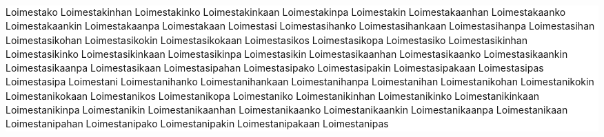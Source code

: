 Loimestako
Loimestakinhan
Loimestakinko
Loimestakinkaan
Loimestakinpa
Loimestakin
Loimestakaanhan
Loimestakaanko
Loimestakaankin
Loimestakaanpa
Loimestakaan
Loimestasi
Loimestasihanko
Loimestasihankaan
Loimestasihanpa
Loimestasihan
Loimestasikohan
Loimestasikokin
Loimestasikokaan
Loimestasikos
Loimestasikopa
Loimestasiko
Loimestasikinhan
Loimestasikinko
Loimestasikinkaan
Loimestasikinpa
Loimestasikin
Loimestasikaanhan
Loimestasikaanko
Loimestasikaankin
Loimestasikaanpa
Loimestasikaan
Loimestasipahan
Loimestasipako
Loimestasipakin
Loimestasipakaan
Loimestasipas
Loimestasipa
Loimestani
Loimestanihanko
Loimestanihankaan
Loimestanihanpa
Loimestanihan
Loimestanikohan
Loimestanikokin
Loimestanikokaan
Loimestanikos
Loimestanikopa
Loimestaniko
Loimestanikinhan
Loimestanikinko
Loimestanikinkaan
Loimestanikinpa
Loimestanikin
Loimestanikaanhan
Loimestanikaanko
Loimestanikaankin
Loimestanikaanpa
Loimestanikaan
Loimestanipahan
Loimestanipako
Loimestanipakin
Loimestanipakaan
Loimestanipas